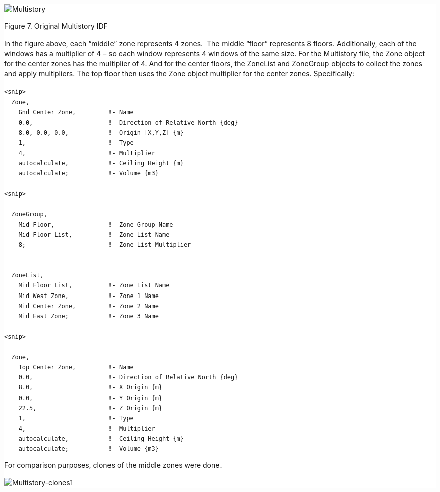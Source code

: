 ![Multistory](Tips_and_Tricks_Using_EnergyPlus/media/image007.png)

Figure 7. Original Multistory IDF

In the figure above, each “middle” zone represents 4 zones.  The middle “floor” represents 8 floors. Additionally, each of the windows has a multiplier of 4 – so each window represents 4 windows of the same size. For the Multistory file, the Zone object for the center zones has the multiplier of 4. And for the center floors, the ZoneList and ZoneGroup objects to collect the zones and apply multipliers. The top floor then uses the Zone object multiplier for the center zones. Specifically:


```idf
<snip>
  Zone,
    Gnd Center Zone,         !- Name
    0.0,                     !- Direction of Relative North {deg}
    8.0, 0.0, 0.0,           !- Origin [X,Y,Z] {m}
    1,                       !- Type
    4,                       !- Multiplier
    autocalculate,           !- Ceiling Height {m}
    autocalculate;           !- Volume {m3}

<snip>

  ZoneGroup,
    Mid Floor,               !- Zone Group Name
    Mid Floor List,          !- Zone List Name
    8;                       !- Zone List Multiplier


  ZoneList,
    Mid Floor List,          !- Zone List Name
    Mid West Zone,           !- Zone 1 Name
    Mid Center Zone,         !- Zone 2 Name
    Mid East Zone;           !- Zone 3 Name

<snip>

  Zone,
    Top Center Zone,         !- Name
    0.0,                     !- Direction of Relative North {deg}
    8.0,                     !- X Origin {m}
    0.0,                     !- Y Origin {m}
    22.5,                    !- Z Origin {m}
    1,                       !- Type
    4,                       !- Multiplier
    autocalculate,           !- Ceiling Height {m}
    autocalculate;           !- Volume {m3}
```


For comparison purposes, clones of the middle zones were done.

![Multistory-clones1](Tips_and_Tricks_Using_EnergyPlus/media/image008.png)
